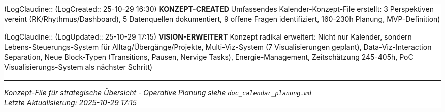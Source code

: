 (LogClaudine:: (LogCreated:: 25-10-29 16:30) **KONZEPT-CREATED** Umfassendes Kalender-Konzept-File erstellt: 3 Perspektiven vereint (RK/Rhythmus/Dashboard), 5 Datenquellen dokumentiert, 9 offene Fragen identifiziert, 160-230h Planung, MVP-Definition)

(LogClaudine:: (LogUpdated:: 25-10-29 17:15) **VISION-ERWEITERT** Konzept radikal erweitert: Nicht nur Kalender, sondern Lebens-Steuerungs-System für Alltag/Übergänge/Projekte, Multi-Viz-System (7 Visualisierungen geplant), Data-Viz-Interaction Separation, Neue Block-Typen (Transitions, Pausen, Nervige Tasks), Energie-Management, Zeitschätzung 245-405h, PoC Visualisierungs-System als nächster Schritt)

---

_Konzept-File für strategische Übersicht - Operative Planung siehe `doc_calendar_planung.md`_  
_Letzte Aktualisierung: 2025-10-29 17:15_

